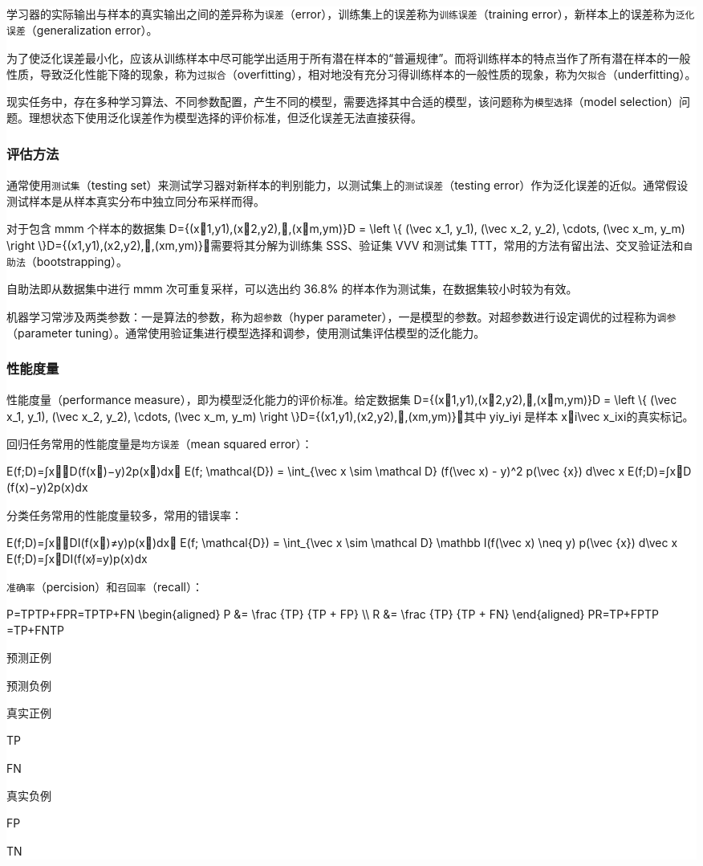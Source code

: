学习器的实际输出与样本的真实输出之间的差异称为`误差`（error），训练集上的误差称为`训练误差`（training error），新样本上的误差称为`泛化误差`（generalization error）。

为了使泛化误差最小化，应该从训练样本中尽可能学出适用于所有潜在样本的“普遍规律”。而将训练样本的特点当作了所有潜在样本的一般性质，导致泛化性能下降的现象，称为`过拟合`（overfitting），相对地没有充分习得训练样本的一般性质的现象，称为`欠拟合`（underfitting）。

现实任务中，存在多种学习算法、不同参数配置，产生不同的模型，需要选择其中合适的模型，该问题称为`模型选择`（model selection）问题。理想状态下使用泛化误差作为模型选择的评价标准，但泛化误差无法直接获得。

### 评估方法

通常使用`测试集`（testing set）来测试学习器对新样本的判别能力，以测试集上的`测试误差`（testing error）作为泛化误差的近似。通常假设测试样本是从样本真实分布中独立同分布采样而得。

对于包含 mmm 个样本的数据集 D\={(x⃗1,y1),(x⃗2,y2),⋯,(x⃗m,ym)}D = \\left \\{ (\\vec x\_1, y\_1), (\\vec x\_2, y\_2), \\cdots, (\\vec x\_m, y\_m) \\right \\}D\={(x1​,y1​),(x2​,y2​),⋯,(xm​,ym​)}，需要将其分解为训练集 SSS、验证集 VVV 和测试集 TTT，常用的方法有留出法、交叉验证法和`自助法`（bootstrapping）。

自助法即从数据集中进行 mmm 次可重复采样，可以选出约 36.8% 的样本作为测试集，在数据集较小时较为有效。

机器学习常涉及两类参数：一是算法的参数，称为`超参数`（hyper parameter），一是模型的参数。对超参数进行设定调优的过程称为`调参`（parameter tuning）。通常使用验证集进行模型选择和调参，使用测试集评估模型的泛化能力。

### 性能度量

性能度量（performance measure），即为模型泛化能力的评价标准。给定数据集 D\={(x⃗1,y1),(x⃗2,y2),⋯,(x⃗m,ym)}D = \\left \\{ (\\vec x\_1, y\_1), (\\vec x\_2, y\_2), \\cdots, (\\vec x\_m, y\_m) \\right \\}D\={(x1​,y1​),(x2​,y2​),⋯,(xm​,ym​)}，其中 yiy\_iyi​ 是样本 x⃗i\\vec x\_ixi​ 的真实标记。

回归任务常用的性能度量是`均方误差`（mean squared error）：

E(f;D)\=∫x⃗∼D(f(x⃗)−y)2p(x⃗)dx⃗ E(f; \\mathcal{D}) = \\int\_{\\vec x \\sim \\mathcal D} (f(\\vec x) - y)^2 p(\\vec {x}) d\\vec x E(f;D)\=∫x∼D​(f(x)−y)2p(x)dx

分类任务常用的性能度量较多，常用的错误率：

E(f;D)\=∫x⃗∼DI(f(x⃗)≠y)p(x⃗)dx⃗ E(f; \\mathcal{D}) = \\int\_{\\vec x \\sim \\mathcal D} \\mathbb I(f(\\vec x) \\neq y) p(\\vec {x}) d\\vec x E(f;D)\=∫x∼D​I(f(x)̸​\=y)p(x)dx

`准确率`（percision）和`召回率`（recall）：

P\=TPTP+FPR\=TPTP+FN \\begin{aligned} P &= \\frac {TP} {TP + FP} \\\\ R &= \\frac {TP} {TP + FN} \\end{aligned} PR​\=TP+FPTP​\=TP+FNTP​​

预测正例

预测负例

真实正例

TP

FN

真实负例

FP

TN

